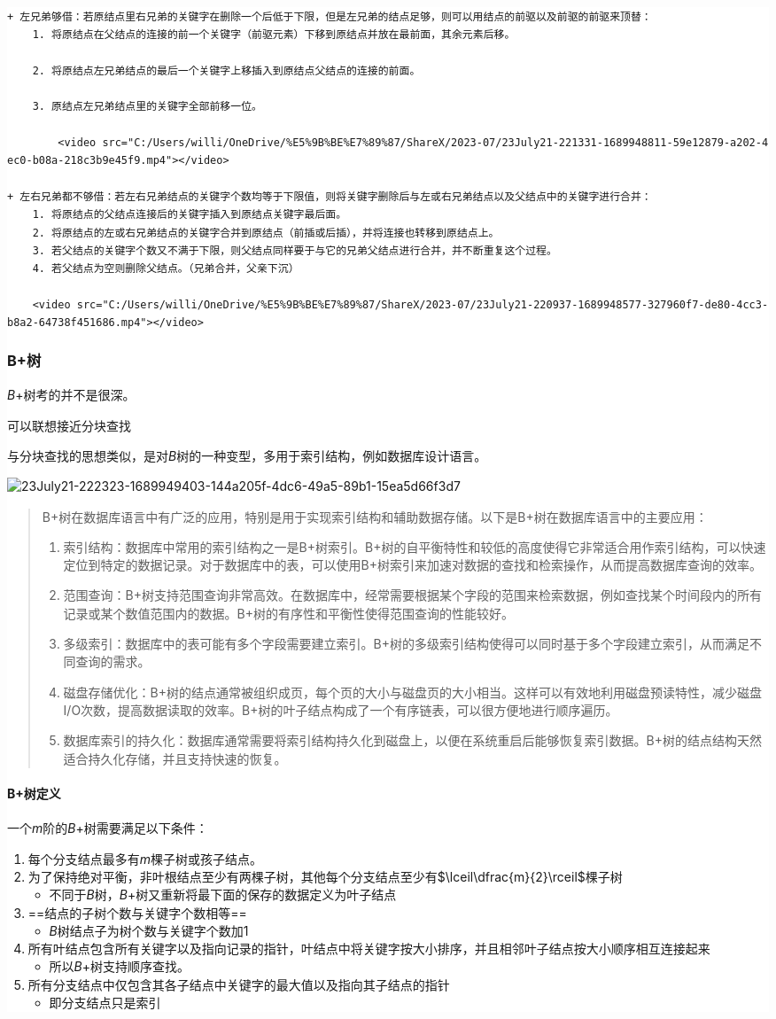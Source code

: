     + 左兄弟够借：若原结点里右兄弟的关键字在删除一个后低于下限，但是左兄弟的结点足够，则可以用结点的前驱以及前驱的前驱来顶替：
        1. 将原结点在父结点的连接的前一个关键字（前驱元素）下移到原结点并放在最前面，其余元素后移。
        
        2. 将原结点左兄弟结点的最后一个关键字上移插入到原结点父结点的连接的前面。
        
        3. 原结点左兄弟结点里的关键字全部前移一位。
        
            <video src="C:/Users/willi/OneDrive/%E5%9B%BE%E7%89%87/ShareX/2023-07/23July21-221331-1689948811-59e12879-a202-4ec0-b08a-218c3b9e45f9.mp4"></video>

    + 左右兄弟都不够借：若左右兄弟结点的关键字个数均等于下限值，则将关键字删除后与左或右兄弟结点以及父结点中的关键字进行合并：
        1. 将原结点的父结点连接后的关键字插入到原结点关键字最后面。
        2. 将原结点的左或右兄弟结点的关键字合并到原结点（前插或后插），并将连接也转移到原结点上。
        3. 若父结点的关键字个数又不满于下限，则父结点同样要于与它的兄弟父结点进行合并，并不断重复这个过程。
        4. 若父结点为空则删除父结点。（兄弟合并，父亲下沉）
        
        <video src="C:/Users/willi/OneDrive/%E5%9B%BE%E7%89%87/ShareX/2023-07/23July21-220937-1689948577-327960f7-de80-4cc3-b8a2-64738f451686.mp4"></video>


### B+树

$B+$树考的并不是很深。

可以联想接近分块查找

与分块查找的思想类似，是对$B$树的一种变型，多用于索引结构，例如数据库设计语言。

![23July21-222323-1689949403-144a205f-4dc6-49a5-89b1-15ea5d66f3d7](https://trouvaille-oss.oss-cn-beijing.aliyuncs.com/picList/202307212223973.png)

>   B+树在数据库语言中有广泛的应用，特别是用于实现索引结构和辅助数据存储。以下是B+树在数据库语言中的主要应用：
>
>   1. 索引结构：数据库中常用的索引结构之一是B+树索引。B+树的自平衡特性和较低的高度使得它非常适合用作索引结构，可以快速定位到特定的数据记录。对于数据库中的表，可以使用B+树索引来加速对数据的查找和检索操作，从而提高数据库查询的效率。
>
>   2. 范围查询：B+树支持范围查询非常高效。在数据库中，经常需要根据某个字段的范围来检索数据，例如查找某个时间段内的所有记录或某个数值范围内的数据。B+树的有序性和平衡性使得范围查询的性能较好。
>
>   3. 多级索引：数据库中的表可能有多个字段需要建立索引。B+树的多级索引结构使得可以同时基于多个字段建立索引，从而满足不同查询的需求。
>
>   4. 磁盘存储优化：B+树的结点通常被组织成页，每个页的大小与磁盘页的大小相当。这样可以有效地利用磁盘预读特性，减少磁盘I/O次数，提高数据读取的效率。B+树的叶子结点构成了一个有序链表，可以很方便地进行顺序遍历。
>
>   5. 数据库索引的持久化：数据库通常需要将索引结构持久化到磁盘上，以便在系统重启后能够恢复索引数据。B+树的结点结构天然适合持久化存储，并且支持快速的恢复。
>

#### B+树定义

一个$m$阶的$B+$树需要满足以下条件：

1. 每个分支结点最多有$m$棵子树或孩子结点。
2. 为了保持绝对平衡，非叶根结点至少有两棵子树，其他每个分支结点至少有$\lceil\dfrac{m}{2}\rceil$棵子树
    +   不同于$B$树，$B+$树又重新将最下面的保存的数据定义为叶子结点
3. ==结点的子树个数与关键字个数相等==
    +   $B$树结点子为树个数与关键字个数加$1$
4. 所有叶结点包含所有关键字以及指向记录的指针，叶结点中将关键字按大小排序，并且相邻叶子结点按大小顺序相互连接起来
    +   所以$B+$树支持顺序查找。
5. 所有分支结点中仅包含其各子结点中关键字的最大值以及指向其子结点的指针
    +   即分支结点只是索引

